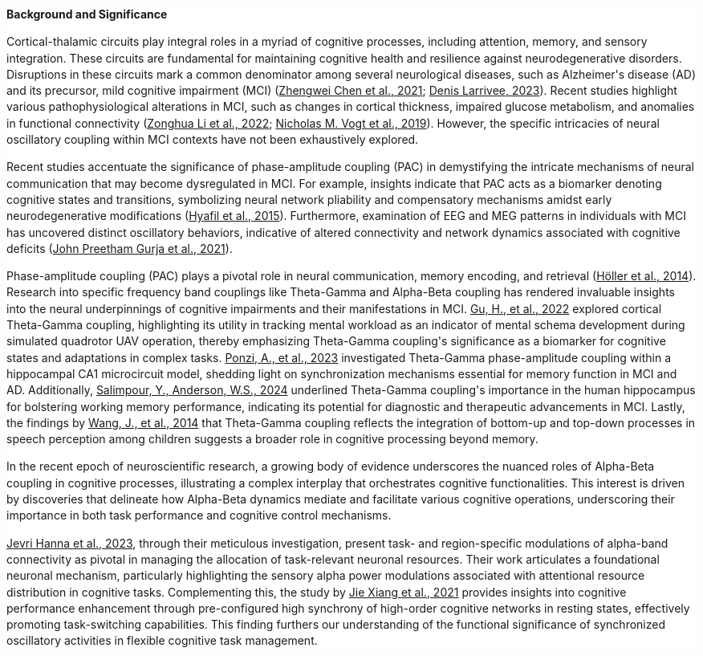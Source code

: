 **Background and Significance**

Cortical-thalamic circuits play integral roles in a myriad of cognitive processes, including attention, memory, and sensory integration. These circuits are fundamental for maintaining cognitive health and resilience against neurodegenerative disorders. Disruptions in these circuits mark a common denominator among several neurological diseases, such as Alzheimer's disease (AD) and its precursor, mild cognitive impairment (MCI) ([Zhengwei Chen et al., 2021](https://dx.doi.org/10.1021/acschembio.1c00932); [Denis Larrivee, 2023](https://dx.doi.org/10.33425/2692-7918.1057)). Recent studies highlight various pathophysiological alterations in MCI, such as changes in cortical thickness, impaired glucose metabolism, and anomalies in functional connectivity ([Zonghua Li et al., 2022](https://dx.doi.org/10.1212/WNL.0000000000200387); [Nicholas M. Vogt et al., 2019](https://dx.doi.org/10.1093/cercor/bhz286)). However, the specific intricacies of neural oscillatory coupling within MCI contexts have not been exhaustively explored.

Recent studies accentuate the significance of phase-amplitude coupling (PAC) in demystifying the intricate mechanisms of neural communication that may become dysregulated in MCI. For example, insights indicate that PAC acts as a biomarker denoting cognitive states and transitions, symbolizing neural network pliability and compensatory mechanisms amidst early neurodegenerative modifications ([Hyafil et al., 2015](https://dx.doi.org/10.1016/j.tins.2015.09.001)). Furthermore, examination of EEG and MEG patterns in individuals with MCI has uncovered distinct oscillatory behaviors, indicative of altered connectivity and network dynamics associated with cognitive deficits ([John Preetham Gurja et al., 2021](https://dx.doi.org/10.1089/brain.2020.0926)).

Phase-amplitude coupling (PAC) plays a pivotal role in neural communication, memory encoding, and retrieval ([Höller et al., 2014](https://dx.doi.org/10.3389/fnsys.2014.00058)). Research into specific frequency band couplings like Theta-Gamma and Alpha-Beta coupling has rendered invaluable insights into the neural underpinnings of cognitive impairments and their manifestations in MCI. [Gu, H., et al., 2022](https://dx.doi.org/10.1088/1741-2552/aca5b6) explored cortical Theta-Gamma coupling, highlighting its utility in tracking mental workload as an indicator of mental schema development during simulated quadrotor UAV operation, thereby emphasizing Theta-Gamma coupling's significance as a biomarker for cognitive states and adaptations in complex tasks. [Ponzi, A., et al., 2023](https://dx.doi.org/10.1371/journal.pcbi.1010942) investigated Theta-Gamma phase-amplitude coupling within a hippocampal CA1 microcircuit model, shedding light on synchronization mechanisms essential for memory function in MCI and AD. Additionally, [Salimpour, Y., Anderson, W.S., 2024](https://dx.doi.org/10.1101/2024.03.24.586454) underlined Theta-Gamma coupling's importance in the human hippocampus for bolstering working memory performance, indicating its potential for diagnostic and therapeutic advancements in MCI. Lastly, the findings by [Wang, J., et al., 2014](https://dx.doi.org/10.1016/j.neuroimage.2014.08.030) that Theta-Gamma coupling reflects the integration of bottom-up and top-down processes in speech perception among children suggests a broader role in cognitive processing beyond memory.

In the recent epoch of neuroscientific research, a growing body of evidence underscores the nuanced roles of Alpha-Beta coupling in cognitive processes, illustrating a complex interplay that orchestrates cognitive functionalities. This interest is driven by discoveries that delineate how Alpha-Beta dynamics mediate and facilitate various cognitive operations, underscoring their importance in both task performance and cognitive control mechanisms.

[Jevri Hanna et al., 2023](https://dx.doi.org/10.1101/2023.06.18.545474), through their meticulous investigation, present task- and region-specific modulations of alpha-band connectivity as pivotal in managing the allocation of task-relevant neuronal resources. Their work articulates a foundational neuronal mechanism, particularly highlighting the sensory alpha power modulations associated with attentional resource distribution in cognitive tasks. Complementing this, the study by [Jie Xiang et al., 2021](https://dx.doi.org/10.3389/fncom.2022.883660) provides insights into cognitive performance enhancement through pre-configured high synchrony of high-order cognitive networks in resting states, effectively promoting task-switching capabilities. This finding furthers our understanding of the functional significance of synchronized oscillatory activities in flexible cognitive task management.
